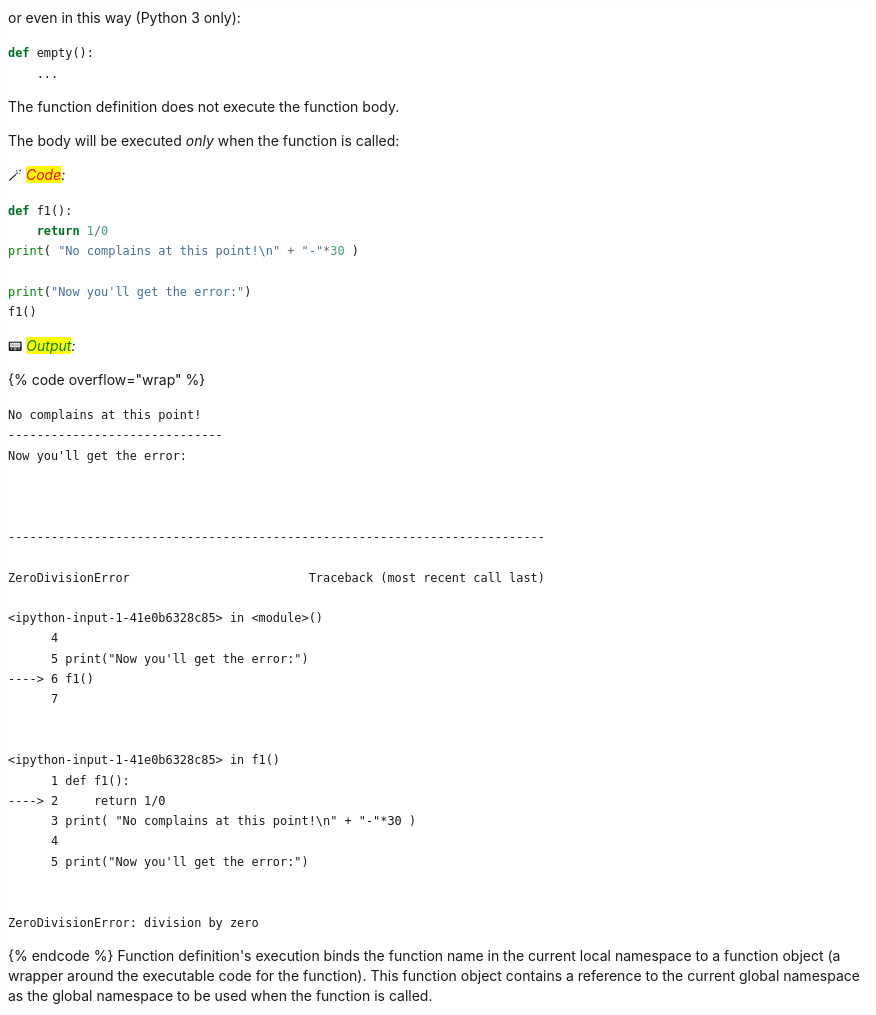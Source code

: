 or even in this way (Python 3 only):


```python
def empty():
    ...
```

The function definition does not execute the function body.

The body will be executed *only* when the function is called:


🪄 _<mark style="color:red;">Code</mark><mark style="color:green;"></mark>:_

```python
def f1():
    return 1/0
print( "No complains at this point!\n" + "-"*30 )

print("Now you'll get the error:")
f1()
```

📟 _<mark style="color:green;">Output</mark>:_

{% code overflow="wrap" %}
```
No complains at this point!
------------------------------
Now you'll get the error:



---------------------------------------------------------------------------

ZeroDivisionError                         Traceback (most recent call last)

<ipython-input-1-41e0b6328c85> in <module>()
      4 
      5 print("Now you'll get the error:")
----> 6 f1()
      7 


<ipython-input-1-41e0b6328c85> in f1()
      1 def f1():
----> 2     return 1/0
      3 print( "No complains at this point!\n" + "-"*30 )
      4 
      5 print("Now you'll get the error:")


ZeroDivisionError: division by zero
```
{% endcode %}
Function definition's execution binds the function name in the current local namespace to a function object (a wrapper around the executable code for the function). This function object contains a reference to the current global namespace as the global namespace to be used when the function is called.
